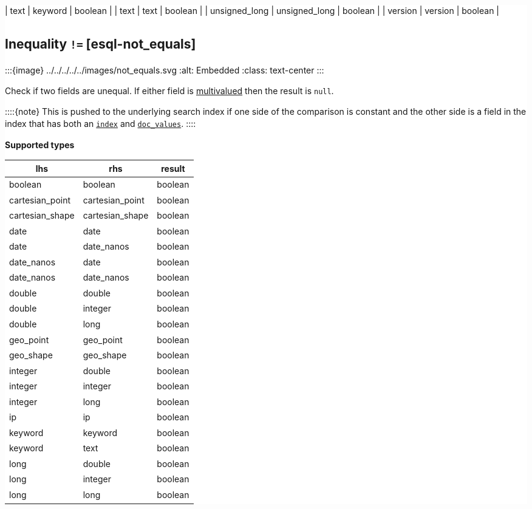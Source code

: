| text | keyword | boolean |
| text | text | boolean |
| unsigned_long | unsigned_long | boolean |
| version | version | boolean |


## Inequality `!=` [esql-not_equals]

:::{image} ../../../../../images/not_equals.svg
:alt: Embedded
:class: text-center
:::

Check if two fields are unequal. If either field is [multivalued](/reference/query-languages/esql/esql-multivalued-fields.md) then the result is `null`.

::::{note}
This is pushed to the underlying search index if one side of the comparison is constant and the other side is a field in the index that has both an [`index`](/elasticsearch/docs/reference/elasticsearch/mapping-reference/mapping-index.md) and [`doc_values`](/elasticsearch/docs/reference/elasticsearch/mapping-reference/doc-values.md).
::::


**Supported types**

| lhs | rhs | result |
| --- | --- | --- |
| boolean | boolean | boolean |
| cartesian_point | cartesian_point | boolean |
| cartesian_shape | cartesian_shape | boolean |
| date | date | boolean |
| date | date_nanos | boolean |
| date_nanos | date | boolean |
| date_nanos | date_nanos | boolean |
| double | double | boolean |
| double | integer | boolean |
| double | long | boolean |
| geo_point | geo_point | boolean |
| geo_shape | geo_shape | boolean |
| integer | double | boolean |
| integer | integer | boolean |
| integer | long | boolean |
| ip | ip | boolean |
| keyword | keyword | boolean |
| keyword | text | boolean |
| long | double | boolean |
| long | integer | boolean |
| long | long | boolean |